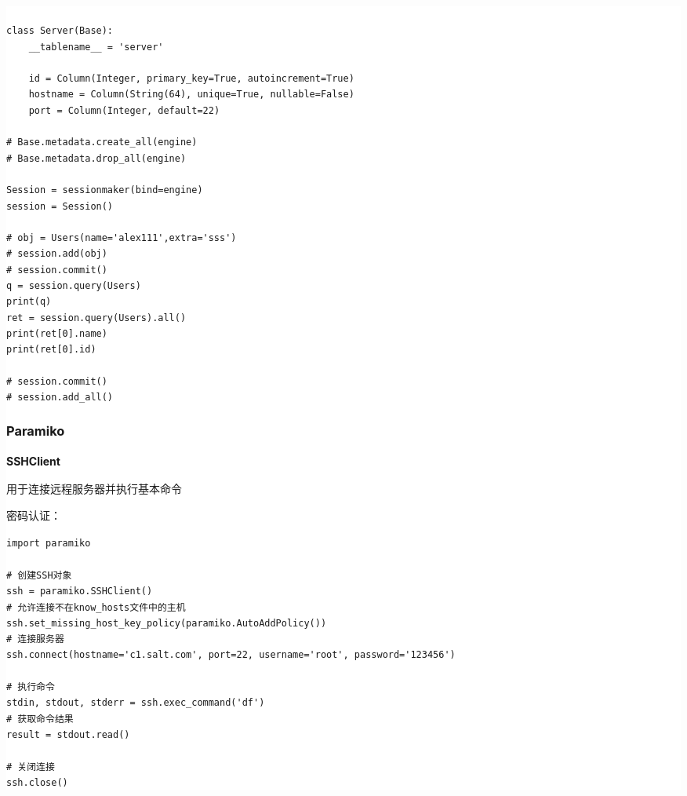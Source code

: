 ```

class Server(Base):
    __tablename__ = 'server'

    id = Column(Integer, primary_key=True, autoincrement=True)
    hostname = Column(String(64), unique=True, nullable=False)
    port = Column(Integer, default=22)

# Base.metadata.create_all(engine)
# Base.metadata.drop_all(engine)

Session = sessionmaker(bind=engine)
session = Session()

# obj = Users(name='alex111',extra='sss')
# session.add(obj)
# session.commit()
q = session.query(Users)
print(q)
ret = session.query(Users).all()
print(ret[0].name)
print(ret[0].id)

# session.commit()
# session.add_all()
```

### Paramiko

**SSHClient**

用于连接远程服务器并执行基本命令

密码认证：

```
import paramiko
  
# 创建SSH对象
ssh = paramiko.SSHClient()
# 允许连接不在know_hosts文件中的主机
ssh.set_missing_host_key_policy(paramiko.AutoAddPolicy())
# 连接服务器
ssh.connect(hostname='c1.salt.com', port=22, username='root', password='123456')
  
# 执行命令
stdin, stdout, stderr = ssh.exec_command('df')
# 获取命令结果
result = stdout.read()
  
# 关闭连接
ssh.close()
```

